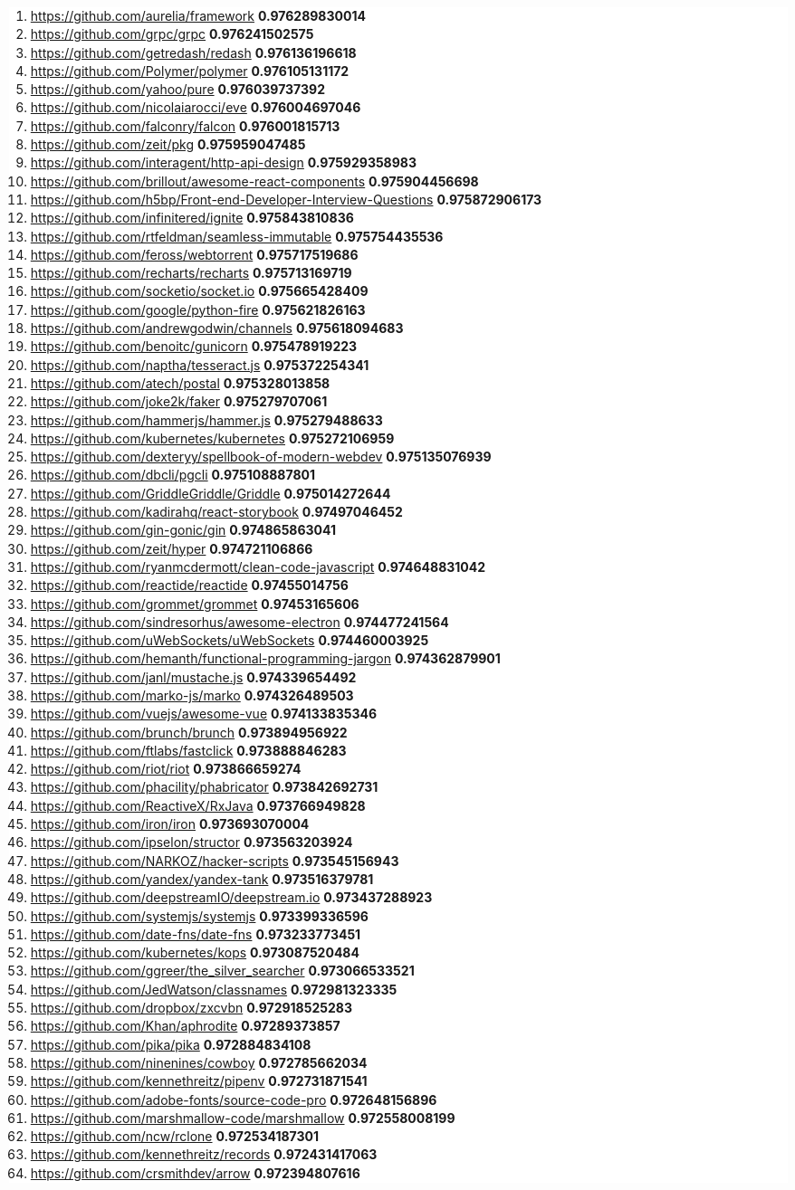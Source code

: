  1. https://github.com/aurelia/framework **0.976289830014**
 1. https://github.com/grpc/grpc **0.976241502575**
 1. https://github.com/getredash/redash **0.976136196618**
 1. https://github.com/Polymer/polymer **0.976105131172**
 1. https://github.com/yahoo/pure **0.976039737392**
 1. https://github.com/nicolaiarocci/eve **0.976004697046**
 1. https://github.com/falconry/falcon **0.976001815713**
 1. https://github.com/zeit/pkg **0.975959047485**
 1. https://github.com/interagent/http-api-design **0.975929358983**
 1. https://github.com/brillout/awesome-react-components **0.975904456698**
 1. https://github.com/h5bp/Front-end-Developer-Interview-Questions **0.975872906173**
 1. https://github.com/infinitered/ignite **0.975843810836**
 1. https://github.com/rtfeldman/seamless-immutable **0.975754435536**
 1. https://github.com/feross/webtorrent **0.975717519686**
 1. https://github.com/recharts/recharts **0.975713169719**
 1. https://github.com/socketio/socket.io **0.975665428409**
 1. https://github.com/google/python-fire **0.975621826163**
 1. https://github.com/andrewgodwin/channels **0.975618094683**
 1. https://github.com/benoitc/gunicorn **0.975478919223**
 1. https://github.com/naptha/tesseract.js **0.975372254341**
 1. https://github.com/atech/postal **0.975328013858**
 1. https://github.com/joke2k/faker **0.975279707061**
 1. https://github.com/hammerjs/hammer.js **0.975279488633**
 1. https://github.com/kubernetes/kubernetes **0.975272106959**
 1. https://github.com/dexteryy/spellbook-of-modern-webdev **0.975135076939**
 1. https://github.com/dbcli/pgcli **0.975108887801**
 1. https://github.com/GriddleGriddle/Griddle **0.975014272644**
 1. https://github.com/kadirahq/react-storybook **0.97497046452**
 1. https://github.com/gin-gonic/gin **0.974865863041**
 1. https://github.com/zeit/hyper **0.974721106866**
 1. https://github.com/ryanmcdermott/clean-code-javascript **0.974648831042**
 1. https://github.com/reactide/reactide **0.97455014756**
 1. https://github.com/grommet/grommet **0.97453165606**
 1. https://github.com/sindresorhus/awesome-electron **0.974477241564**
 1. https://github.com/uWebSockets/uWebSockets **0.974460003925**
 1. https://github.com/hemanth/functional-programming-jargon **0.974362879901**
 1. https://github.com/janl/mustache.js **0.974339654492**
 1. https://github.com/marko-js/marko **0.974326489503**
 1. https://github.com/vuejs/awesome-vue **0.974133835346**
 1. https://github.com/brunch/brunch **0.973894956922**
 1. https://github.com/ftlabs/fastclick **0.973888846283**
 1. https://github.com/riot/riot **0.973866659274**
 1. https://github.com/phacility/phabricator **0.973842692731**
 1. https://github.com/ReactiveX/RxJava **0.973766949828**
 1. https://github.com/iron/iron **0.973693070004**
 1. https://github.com/ipselon/structor **0.973563203924**
 1. https://github.com/NARKOZ/hacker-scripts **0.973545156943**
 1. https://github.com/yandex/yandex-tank **0.973516379781**
 1. https://github.com/deepstreamIO/deepstream.io **0.973437288923**
 1. https://github.com/systemjs/systemjs **0.973399336596**
 1. https://github.com/date-fns/date-fns **0.973233773451**
 1. https://github.com/kubernetes/kops **0.973087520484**
 1. https://github.com/ggreer/the_silver_searcher **0.973066533521**
 1. https://github.com/JedWatson/classnames **0.972981323335**
 1. https://github.com/dropbox/zxcvbn **0.972918525283**
 1. https://github.com/Khan/aphrodite **0.97289373857**
 1. https://github.com/pika/pika **0.972884834108**
 1. https://github.com/ninenines/cowboy **0.972785662034**
 1. https://github.com/kennethreitz/pipenv **0.972731871541**
 1. https://github.com/adobe-fonts/source-code-pro **0.972648156896**
 1. https://github.com/marshmallow-code/marshmallow **0.972558008199**
 1. https://github.com/ncw/rclone **0.972534187301**
 1. https://github.com/kennethreitz/records **0.972431417063**
 1. https://github.com/crsmithdev/arrow **0.972394807616**